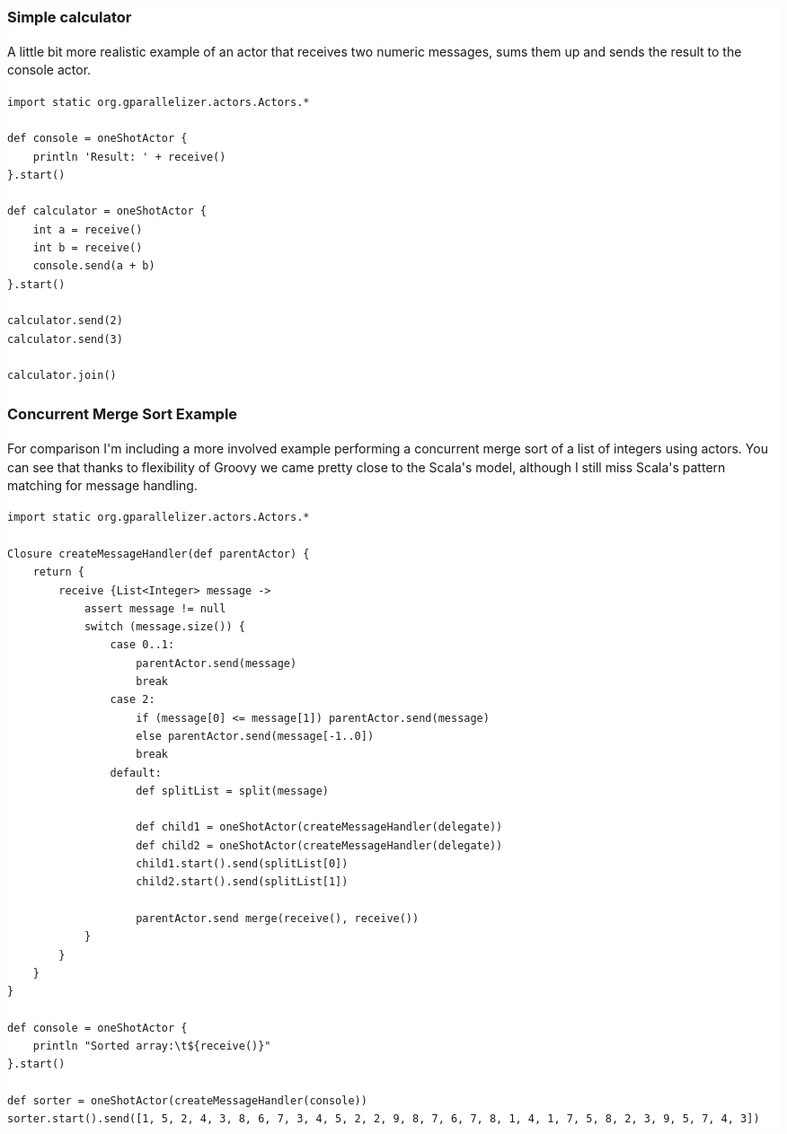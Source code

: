 ### Simple calculator ###

A little bit more realistic example of an actor that receives two numeric messages, sums them up and sends the result to the console actor.
```
import static org.gparallelizer.actors.Actors.*

def console = oneShotActor {
    println 'Result: ' + receive()
}.start()

def calculator = oneShotActor {
    int a = receive()
    int b = receive()
    console.send(a + b)
}.start()

calculator.send(2)
calculator.send(3) 

calculator.join()
```

### Concurrent Merge Sort Example ###

For comparison I'm including a more involved example performing a concurrent merge sort of a list of integers using actors. You can see that thanks to flexibility of Groovy we came pretty close to the Scala's model, although I still miss Scala's pattern matching for message handling.

```
import static org.gparallelizer.actors.Actors.*

Closure createMessageHandler(def parentActor) {
    return {
        receive {List<Integer> message ->
            assert message != null
            switch (message.size()) {
                case 0..1:
                    parentActor.send(message)
                    break
                case 2:
                    if (message[0] <= message[1]) parentActor.send(message)
                    else parentActor.send(message[-1..0])
                    break
                default:
                    def splitList = split(message)

                    def child1 = oneShotActor(createMessageHandler(delegate))
                    def child2 = oneShotActor(createMessageHandler(delegate))
                    child1.start().send(splitList[0])
                    child2.start().send(splitList[1])

                    parentActor.send merge(receive(), receive())
            }
        }
    }
}

def console = oneShotActor {
    println "Sorted array:\t${receive()}"
}.start()

def sorter = oneShotActor(createMessageHandler(console))
sorter.start().send([1, 5, 2, 4, 3, 8, 6, 7, 3, 4, 5, 2, 2, 9, 8, 7, 6, 7, 8, 1, 4, 1, 7, 5, 8, 2, 3, 9, 5, 7, 4, 3])
```